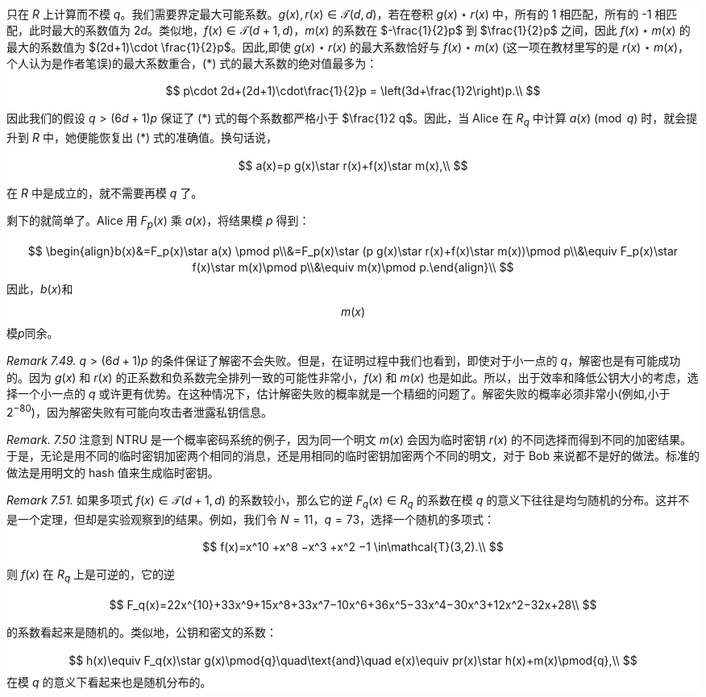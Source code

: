 
只在 $R$ 上计算而不模 $q$。我们需要界定最大可能系数。$g(x),r(x)\in \mathcal{T}(d,d)$，若在卷积 $g(x)\star r(x)$ 中，所有的 1 相匹配，所有的 -1 相匹配，此时最大的系数值为 $2d$。类似地，$f(x) \in \mathcal{T}(d+1,d)$，$m(x)$ 的系数在 $-\frac{1}{2}p$ 到 $\frac{1}{2}p$ 之间，因此 $f(x)\star m(x)$ 的最大的系数值为 $(2d+1)\cdot \frac{1}{2}p$。因此,即使 $g(x) \star r(x)$ 的最大系数恰好与 $f(x) \star m(x)$ (这一项在教材里写的是 $r(x) \star m(x)$，个人认为是作者笔误)的最大系数重合，$(*)$ 式的最大系数的绝对值最多为：

$$
p\cdot 2d+(2d+1)\cdot\frac{1}{2}p = \left(3d+\frac{1}2\right)p.\\
$$


因此我们的假设 $q>(6d+1)p$ 保证了 $(*)$ 式的每个系数都严格小于 $\frac{1}2 q$。因此，当 Alice 在 $R_q$ 中计算 $a(x) \pmod{q}$ 时，就会提升到 $R$ 中，她便能恢复出 $(*)$ 式的准确值。换句话说，

$$
a(x)=p  g(x)\star r(x)+f(x)\star m(x),\\
$$


在 $R$ 中是成立的，就不需要再模 $q$ 了。

剩下的就简单了。Alice 用 $F_p(x)$ 乘 $a(x)$，将结果模 $p$ 得到：

$$
\begin{align}b(x)&=F_p(x)\star a(x) \pmod p\\&=F_p(x)\star (p  g(x)\star r(x)+f(x)\star m(x))\pmod p\\&\equiv F_p(x)\star f(x)\star m(x)\pmod p\\&\equiv m(x)\pmod p.\end{align}\\
$$
因此，$b(x)$和$$m(x)$$模$p$同余。



_Remark 7.49._ $q>(6d+1)p$ 的条件保证了解密不会失败。但是，在证明过程中我们也看到，即使对于小一点的 $q$，解密也是有可能成功的。因为 $g(x)$ 和 $r(x)$ 的正系数和负系数完全排列一致的可能性非常小，$f(x)$ 和 $m(x)$ 也是如此。所以，出于效率和降低公钥大小的考虑，选择一个小一点的 $q$ 或许更有优势。在这种情况下，估计解密失败的概率就是一个精细的问题了。解密失败的概率必须非常小(例如,小于 $2^{-80}$)，因为解密失败有可能向攻击者泄露私钥信息。

_Remark. 7.50_ 注意到 NTRU 是一个概率密码系统的例子，因为同一个明文 $m(x)$ 会因为临时密钥 $r(x)$ 的不同选择而得到不同的加密结果。于是，无论是用不同的临时密钥加密两个相同的消息，还是用相同的临时密钥加密两个不同的明文，对于 Bob 来说都不是好的做法。标准的做法是用明文的 hash 值来生成临时密钥。

_Remark 7.51._ 如果多项式 $f(x)\in\mathcal{T}(d+1,d)$ 的系数较小，那么它的逆 $F_q(x)\in R_q$ 的系数在模 $q$ 的意义下往往是均匀随机的分布。这并不是一个定理，但却是实验观察到的结果。例如，我们令 $N=11，q=73$，选择一个随机的多项式：

$$
f(x)=x^10 +x^8 −x^3 +x^2 −1 \in\mathcal{T}(3,2).\\
$$


则 $f(x)$ 在 $R_q$ 上是可逆的，它的逆

$$
F_q(x)=22x^{10}+33x^9+15x^8+33x^7−10x^6+36x^5−33x^4−30x^3+12x^2−32x+28\\
$$


的系数看起来是随机的。类似地，公钥和密文的系数：

$$
h(x)\equiv F_q(x)\star g(x)\pmod{q}\quad\text{and}\quad e(x)\equiv pr(x)\star h(x)+m(x)\pmod{q},\\
$$
在模 $q$ 的意义下看起来也是随机分布的。

